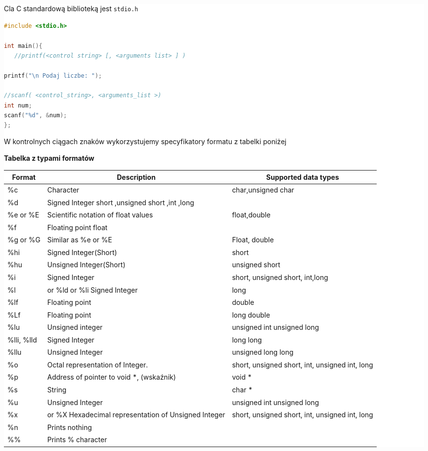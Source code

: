 Cla C standardową biblioteką jest `stdio.h`

```c
#include <stdio.h>

int main(){
   //printf(<control string> [, <arguments list> ] )

printf("\n Podaj liczbe: ");

//scanf( <control_string>, <arguments_list >)
int num;
scanf("%d", &num);
};
```

W kontrolnych ciągach znaków wykorzystujemy specyfikatory formatu z tabelki poniżej

**Tabelka z typami formatów**

| Format     | Description                                          | Supported data types                           |
| ---------- | ---------------------------------------------------- | ---------------------------------------------- |
| %c         | Character                                            | char,unsigned char                             |
| %d         | Signed Integer short ,unsigned short ,int ,long      |
| %e or %E   | Scientific notation of float values                  | float,double                                   |
| %f         | Floating point float                                 |
| %g or %G   | Similar as %e or %E                                  | Float, double                                  |
| %hi        | Signed Integer(Short)                                | short                                          |
| %hu        | Unsigned Integer(Short)                              | unsigned short                                 |
| %i         | Signed Integer                                       | short, unsigned short, int,long                |
| %l         | or %ld or %li Signed Integer                         | long                                           |
| %lf        | Floating point                                       | double                                         |
| %Lf        | Floating point                                       | long double                                    |
| %lu        | Unsigned integer                                     | unsigned int unsigned long                     |
| %lli, %lld | Signed Integer                                       | long long                                      |
| %llu       | Unsigned Integer                                     | unsigned long long                             |
| %o         | Octal representation of Integer.                     | short, unsigned short, int, unsigned int, long |
| %p         | Address of pointer to void \*, (wskaźnik)            | void \*                                        |
| %s         | String                                               | char \*                                        |
| %u         | Unsigned Integer                                     | unsigned int unsigned long                     |
| %x         | or %X Hexadecimal representation of Unsigned Integer | short, unsigned short, int, unsigned int, long |
| %n         | Prints nothing                                       |                                                |
| %%         | Prints % character                                   |                                                |
